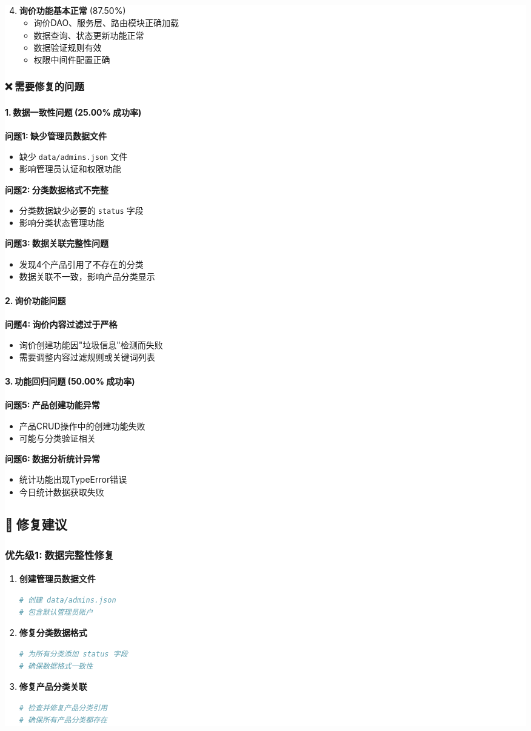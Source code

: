 4. **询价功能基本正常** (87.50%)
   - 询价DAO、服务层、路由模块正确加载
   - 数据查询、状态更新功能正常
   - 数据验证规则有效
   - 权限中间件配置正确

### ❌ 需要修复的问题

#### 1. 数据一致性问题 (25.00% 成功率)

**问题1: 缺少管理员数据文件**
- 缺少 `data/admins.json` 文件
- 影响管理员认证和权限功能

**问题2: 分类数据格式不完整**
- 分类数据缺少必要的 `status` 字段
- 影响分类状态管理功能

**问题3: 数据关联完整性问题**
- 发现4个产品引用了不存在的分类
- 数据关联不一致，影响产品分类显示

#### 2. 询价功能问题

**问题4: 询价内容过滤过于严格**
- 询价创建功能因"垃圾信息"检测而失败
- 需要调整内容过滤规则或关键词列表

#### 3. 功能回归问题 (50.00% 成功率)

**问题5: 产品创建功能异常**
- 产品CRUD操作中的创建功能失败
- 可能与分类验证相关

**问题6: 数据分析统计异常**
- 统计功能出现TypeError错误
- 今日统计数据获取失败

## 🔧 修复建议

### 优先级1: 数据完整性修复

1. **创建管理员数据文件**
   ```bash
   # 创建 data/admins.json
   # 包含默认管理员账户
   ```

2. **修复分类数据格式**
   ```bash
   # 为所有分类添加 status 字段
   # 确保数据格式一致性
   ```

3. **修复产品分类关联**
   ```bash
   # 检查并修复产品分类引用
   # 确保所有产品分类都存在
   ```
